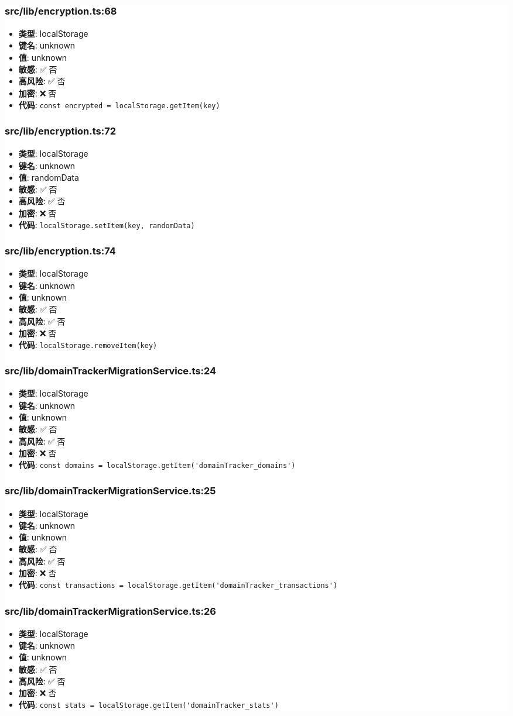
### src/lib/encryption.ts:68
- **类型**: localStorage
- **键名**: unknown
- **值**: unknown
- **敏感**: ✅ 否
- **高风险**: ✅ 否
- **加密**: ❌ 否
- **代码**: `const encrypted = localStorage.getItem(key)`


### src/lib/encryption.ts:72
- **类型**: localStorage
- **键名**: unknown
- **值**: randomData
- **敏感**: ✅ 否
- **高风险**: ✅ 否
- **加密**: ❌ 否
- **代码**: `localStorage.setItem(key, randomData)`


### src/lib/encryption.ts:74
- **类型**: localStorage
- **键名**: unknown
- **值**: unknown
- **敏感**: ✅ 否
- **高风险**: ✅ 否
- **加密**: ❌ 否
- **代码**: `localStorage.removeItem(key)`


### src/lib/domainTrackerMigrationService.ts:24
- **类型**: localStorage
- **键名**: unknown
- **值**: unknown
- **敏感**: ✅ 否
- **高风险**: ✅ 否
- **加密**: ❌ 否
- **代码**: `const domains = localStorage.getItem('domainTracker_domains')`


### src/lib/domainTrackerMigrationService.ts:25
- **类型**: localStorage
- **键名**: unknown
- **值**: unknown
- **敏感**: ✅ 否
- **高风险**: ✅ 否
- **加密**: ❌ 否
- **代码**: `const transactions = localStorage.getItem('domainTracker_transactions')`


### src/lib/domainTrackerMigrationService.ts:26
- **类型**: localStorage
- **键名**: unknown
- **值**: unknown
- **敏感**: ✅ 否
- **高风险**: ✅ 否
- **加密**: ❌ 否
- **代码**: `const stats = localStorage.getItem('domainTracker_stats')`
